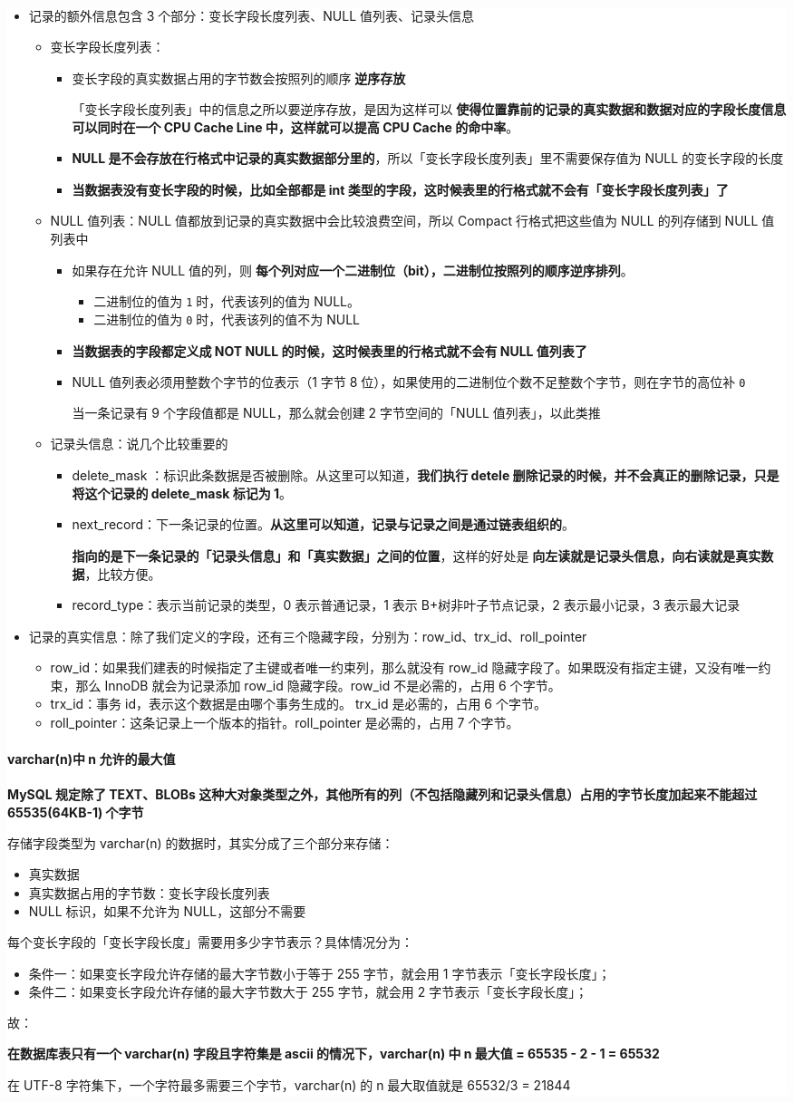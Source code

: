 - 记录的额外信息包含 3 个部分：变长字段长度列表、NULL 值列表、记录头信息

  - 变长字段长度列表：

    - 变长字段的真实数据占用的字节数会按照列的顺序 **逆序存放**

      「变长字段长度列表」中的信息之所以要逆序存放，是因为这样可以 **使得位置靠前的记录的真实数据和数据对应的字段长度信息可以同时在一个 CPU Cache Line 中，这样就可以提高 CPU Cache 的命中率**。

    - **NULL 是不会存放在行格式中记录的真实数据部分里的**，所以「变长字段长度列表」里不需要保存值为 NULL 的变长字段的长度

    - **当数据表没有变长字段的时候，比如全部都是 int 类型的字段，这时候表里的行格式就不会有「变长字段长度列表」了**

  - NULL 值列表：NULL 值都放到记录的真实数据中会比较浪费空间，所以 Compact 行格式把这些值为 NULL 的列存储到 NULL 值列表中

    - 如果存在允许 NULL 值的列，则 **每个列对应一个二进制位（bit），二进制位按照列的顺序逆序排列**。

      - 二进制位的值为 `1` 时，代表该列的值为 NULL。
      - 二进制位的值为 `0` 时，代表该列的值不为 NULL

    - **当数据表的字段都定义成 NOT NULL 的时候，这时候表里的行格式就不会有 NULL 值列表了**

    - NULL 值列表必须用整数个字节的位表示（1 字节 8 位），如果使用的二进制位个数不足整数个字节，则在字节的高位补 `0`

      当一条记录有 9 个字段值都是 NULL，那么就会创建 2 字节空间的「NULL 值列表」，以此类推

  - 记录头信息：说几个比较重要的

    - delete_mask ：标识此条数据是否被删除。从这里可以知道，**我们执行 detele 删除记录的时候，并不会真正的删除记录，只是将这个记录的 delete_mask 标记为 1**。

    - next_record：下一条记录的位置。**从这里可以知道，记录与记录之间是通过链表组织的**。

      **指向的是下一条记录的「记录头信息」和「真实数据」之间的位置**，这样的好处是 **向左读就是记录头信息，向右读就是真实数据**，比较方便。

    - record_type：表示当前记录的类型，0 表示普通记录，1 表示 B+树非叶子节点记录，2 表示最小记录，3 表示最大记录

- 记录的真实信息：除了我们定义的字段，还有三个隐藏字段，分别为：row_id、trx_id、roll_pointer
  - row_id：如果我们建表的时候指定了主键或者唯一约束列，那么就没有 row_id 隐藏字段了。如果既没有指定主键，又没有唯一约束，那么 InnoDB 就会为记录添加 row_id 隐藏字段。row_id 不是必需的，占用 6 个字节。
  - trx_id：事务 id，表示这个数据是由哪个事务生成的。 trx_id 是必需的，占用 6 个字节。
  - roll_pointer：这条记录上一个版本的指针。roll_pointer 是必需的，占用 7 个字节。

#### varchar(n)中 n 允许的最大值

**MySQL 规定除了 TEXT、BLOBs 这种大对象类型之外，其他所有的列（不包括隐藏列和记录头信息）占用的字节长度加起来不能超过 65535(64KB-1) 个字节**

存储字段类型为 varchar(n) 的数据时，其实分成了三个部分来存储：

- 真实数据
- 真实数据占用的字节数：变长字段长度列表
- NULL 标识，如果不允许为 NULL，这部分不需要

每个变长字段的「变长字段长度」需要用多少字节表示？具体情况分为：

- 条件一：如果变长字段允许存储的最大字节数小于等于 255 字节，就会用 1 字节表示「变长字段长度」；
- 条件二：如果变长字段允许存储的最大字节数大于 255 字节，就会用 2 字节表示「变长字段长度」；

故：

**在数据库表只有一个 varchar(n) 字段且字符集是 ascii 的情况下，varchar(n) 中 n 最大值 = 65535 - 2 - 1 = 65532**

在 UTF-8 字符集下，一个字符最多需要三个字节，varchar(n) 的 n 最大取值就是 65532/3 = 21844
